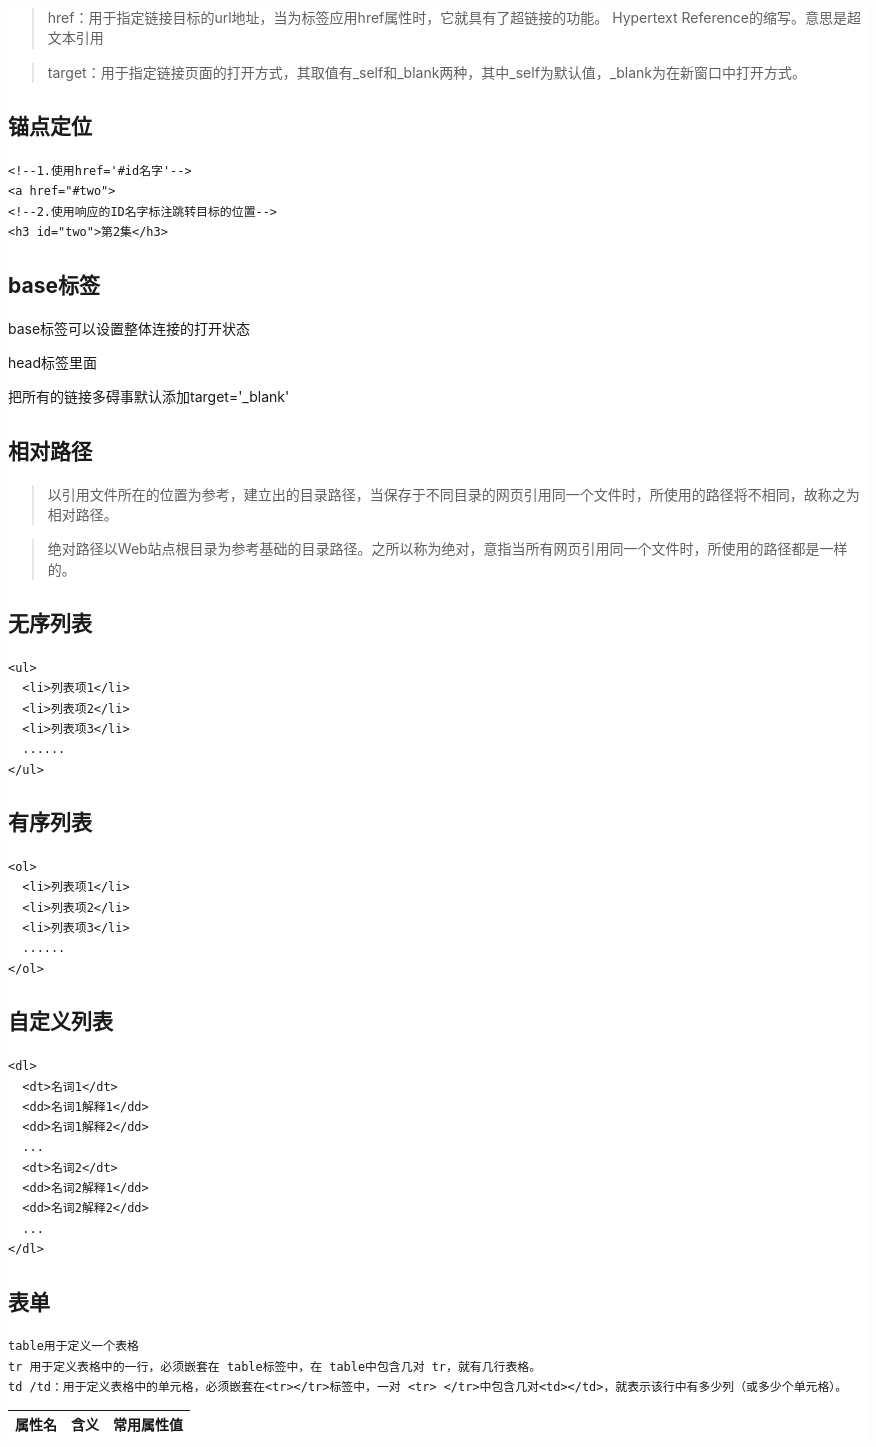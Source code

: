 >href：用于指定链接目标的url地址，当为标签应用href属性时，它就具有了超链接的功能。  Hypertext Reference的缩写。意思是超文本引用

>target：用于指定链接页面的打开方式，其取值有_self和_blank两种，其中_self为默认值，_blank为在新窗口中打开方式。
## 锚点定位
```
<!--1.使用href='#id名字'-->
<a href="#two">   
<!--2.使用响应的ID名字标注跳转目标的位置-->
<h3 id="two">第2集</h3> 
```
## base标签
base标签可以设置整体连接的打开状态

head标签里面

把所有的链接多碍事默认添加target='_blank'
## 相对路径
>以引用文件所在的位置为参考，建立出的目录路径，当保存于不同目录的网页引用同一个文件时，所使用的路径将不相同，故称之为相对路径。

>绝对路径以Web站点根目录为参考基础的目录路径。之所以称为绝对，意指当所有网页引用同一个文件时，所使用的路径都是一样的。
## 无序列表
```
<ul>
  <li>列表项1</li>
  <li>列表项2</li>
  <li>列表项3</li>
  ......
</ul>
```
## 有序列表
```
<ol>
  <li>列表项1</li>
  <li>列表项2</li>
  <li>列表项3</li>
  ......
</ol>
```
## 自定义列表
```
<dl>
  <dt>名词1</dt>
  <dd>名词1解释1</dd>
  <dd>名词1解释2</dd>
  ...
  <dt>名词2</dt>
  <dd>名词2解释1</dd>
  <dd>名词2解释2</dd>
  ...
</dl>
```
## 表单
~~~
table用于定义一个表格
tr 用于定义表格中的一行，必须嵌套在 table标签中，在 table中包含几对 tr，就有几行表格。
td /td：用于定义表格中的单元格，必须嵌套在<tr></tr>标签中，一对 <tr> </tr>中包含几对<td></td>，就表示该行中有多少列（或多少个单元格）。
~~~
| 属性名      | 含义                                     | 常用属性值                  |
| ----------- | ---------------------------------------- | --------------------------- |
